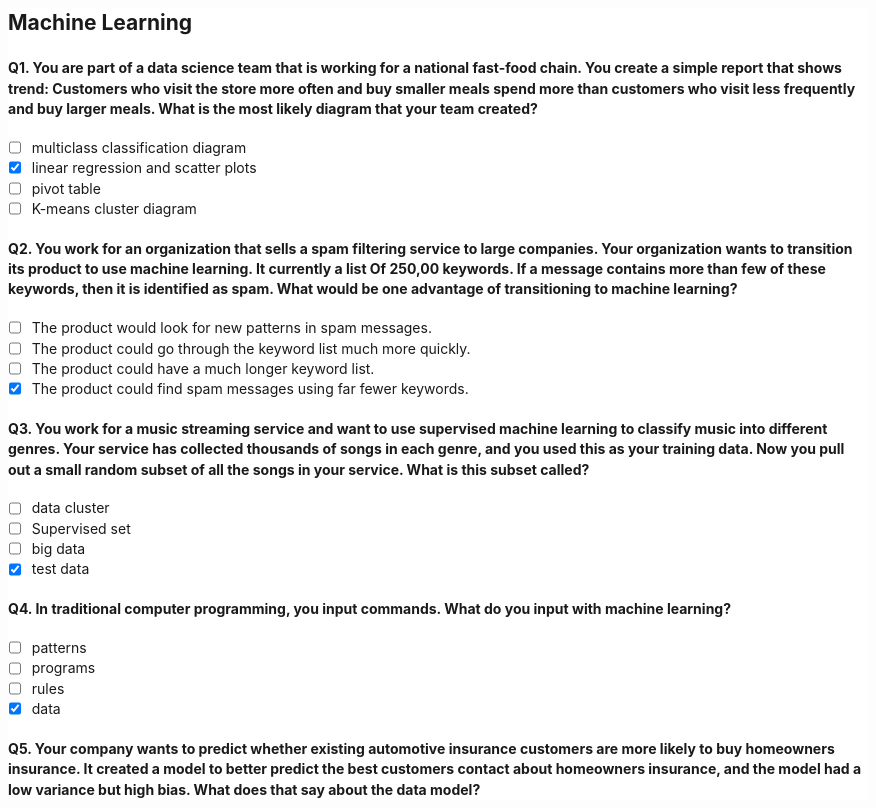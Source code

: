 ## Machine Learning

#### Q1. You are part of a data science team that is working for a national fast-food chain. You create a simple report that shows trend: Customers who visit the store more often and buy smaller meals spend more than customers who visit less frequently and buy larger meals. What is the most likely diagram that your team created?

- [ ] multiclass classification diagram
- [x] linear regression and scatter plots
- [ ] pivot table
- [ ] K-means cluster diagram

#### Q2. You work for an organization that sells a spam filtering service to large companies. Your organization wants to transition its product to use machine learning. It currently a list Of 250,00 keywords. If a message contains more than few of these keywords, then it is identified as spam. What would be one advantage of transitioning to machine learning?

- [ ] The product would look for new patterns in spam messages.
- [ ] The product could go through the keyword list much more quickly.
- [ ] The product could have a much longer keyword list.
- [x] The product could find spam messages using far fewer keywords.

#### Q3. You work for a music streaming service and want to use supervised machine learning to classify music into different genres. Your service has collected thousands of songs in each genre, and you used this as your training data. Now you pull out a small random subset of all the songs in your service. What is this subset called?

- [ ] data cluster
- [ ] Supervised set
- [ ] big data
- [x] test data

#### Q4. In traditional computer programming, you input commands. What do you input with machine learning?

- [ ] patterns
- [ ] programs
- [ ] rules
- [x] data

#### Q5. Your company wants to predict whether existing automotive insurance customers are more likely to buy homeowners insurance. It created a model to better predict the best customers contact about homeowners insurance, and the model had a low variance but high bias. What does that say about the data model?

